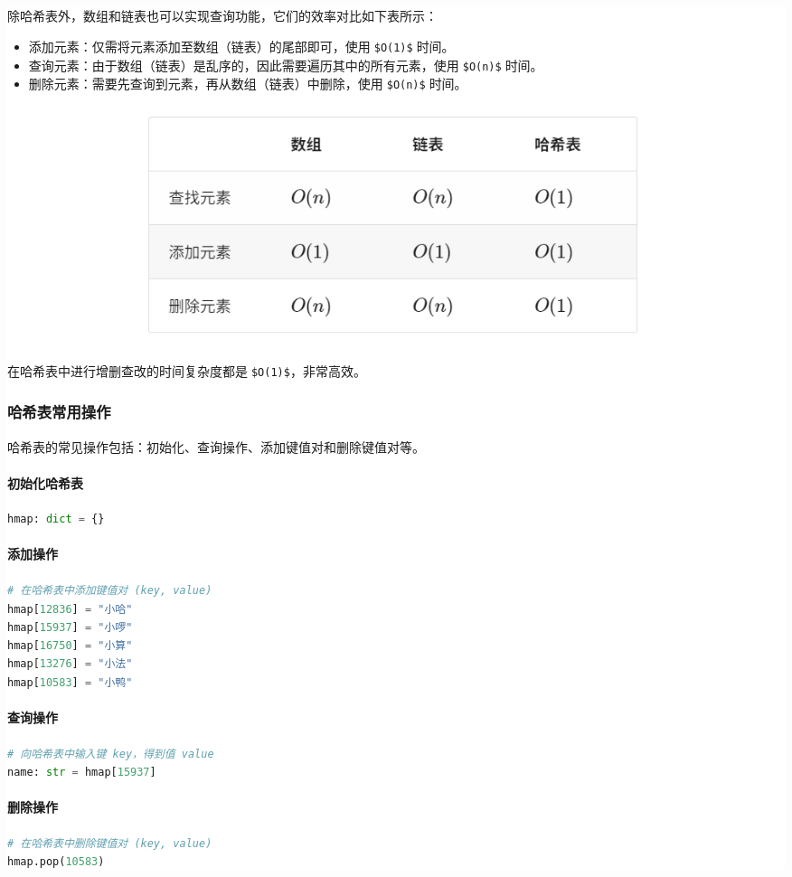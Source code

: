 除哈希表外，数组和链表也可以实现查询功能，它们的效率对比如下表所示：

* 添加元素：仅需将元素添加至数组（链表）的尾部即可，使用 `$O(1)$` 时间。
* 查询元素：由于数组（链表）是乱序的，因此需要遍历其中的所有元素，使用 `$O(n)$` 时间。
* 删除元素：需要先查询到元素，再从数组（链表）中删除，使用 `$O(n)$` 时间。

![img](images/array_linkedlist_hash.png)

在哈希表中进行增删查改的时间复杂度都是 `$O(1)$`，非常高效。

### 哈希表常用操作

哈希表的常见操作包括：初始化、查询操作、添加键值对和删除键值对等。

#### 初始化哈希表

```python 
hmap: dict = {}
```

#### 添加操作

```python 
# 在哈希表中添加键值对 (key, value)
hmap[12836] = "小哈"
hmap[15937] = "小啰"
hmap[16750] = "小算"
hmap[13276] = "小法"
hmap[10583] = "小鸭"
```

#### 查询操作

```python
# 向哈希表中输入键 key，得到值 value
name: str = hmap[15937]
```

#### 删除操作

```python 
# 在哈希表中删除键值对 (key, value)
hmap.pop(10583)
```
